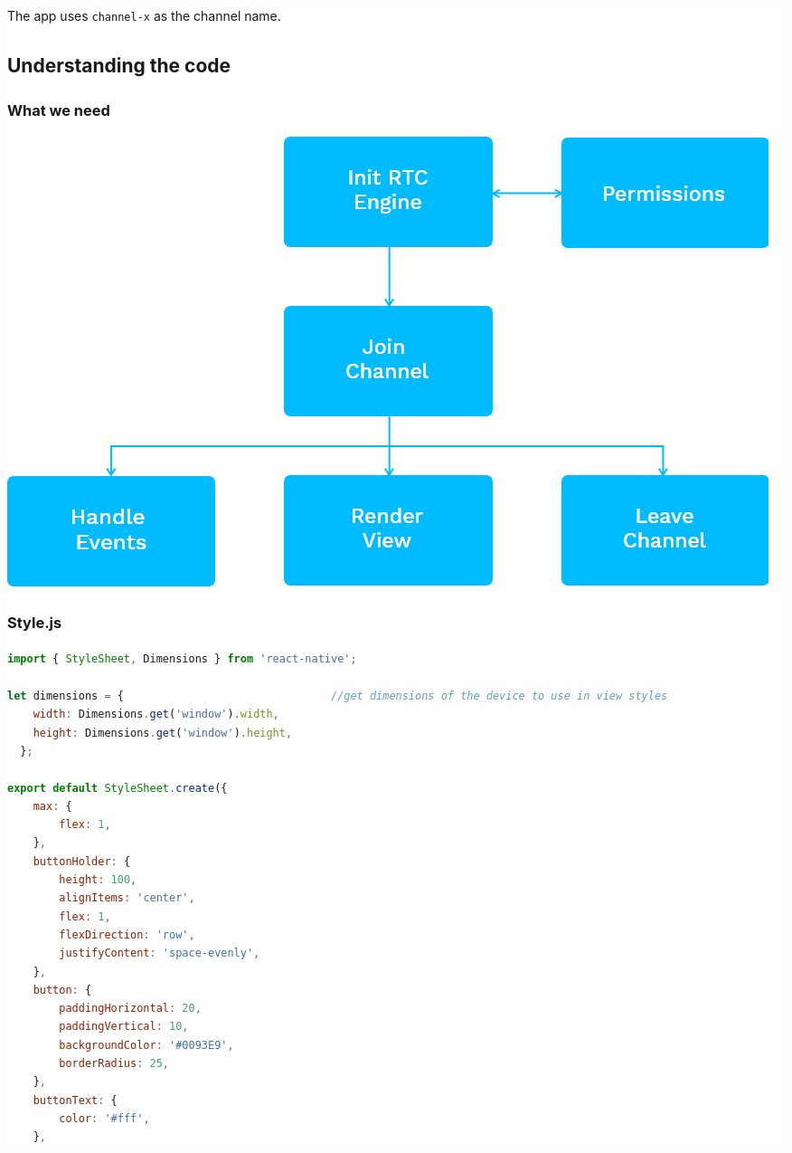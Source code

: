 The app uses `channel-x` as the channel name.

## Understanding the code

### What we need
![Image of how a call works](flow.png?raw=true)

### Style.js
```javascript
import { StyleSheet, Dimensions } from 'react-native';

let dimensions = {                                //get dimensions of the device to use in view styles
    width: Dimensions.get('window').width,
    height: Dimensions.get('window').height,
  };

export default StyleSheet.create({
    max: {
        flex: 1,
    },
    buttonHolder: {
        height: 100,
        alignItems: 'center',
        flex: 1,
        flexDirection: 'row',
        justifyContent: 'space-evenly',
    },
    button: {
        paddingHorizontal: 20,
        paddingVertical: 10,
        backgroundColor: '#0093E9',
        borderRadius: 25,
    },
    buttonText: {
        color: '#fff',
    },
```